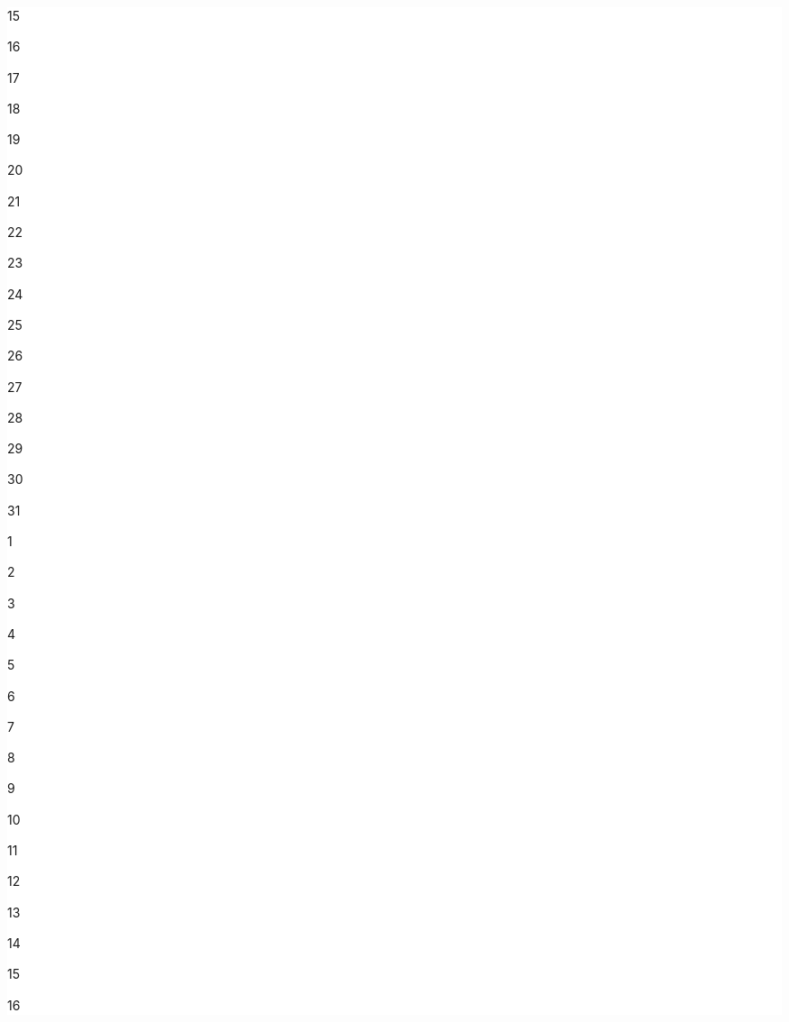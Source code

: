 15

16

17

18

19

20

21

22

23

24

25

26

27

28

29

30

31

1

2

3

4

5

6

7

8

9

10

11

12

13

14

15

16
